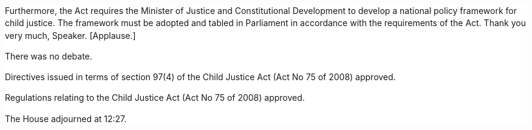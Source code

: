 Furthermore, the Act requires the Minister of Justice and Constitutional
Development to develop a national policy framework for child justice. The
framework must be adopted and tabled in Parliament in accordance with the
requirements of the Act. Thank you very much, Speaker. [Applause.]

There was no debate.

Directives issued in terms of section 97(4) of the Child Justice Act (Act
No 75 of 2008) approved.

Regulations relating to the Child Justice Act (Act No 75 of 2008) approved.

The House adjourned at 12:27.


